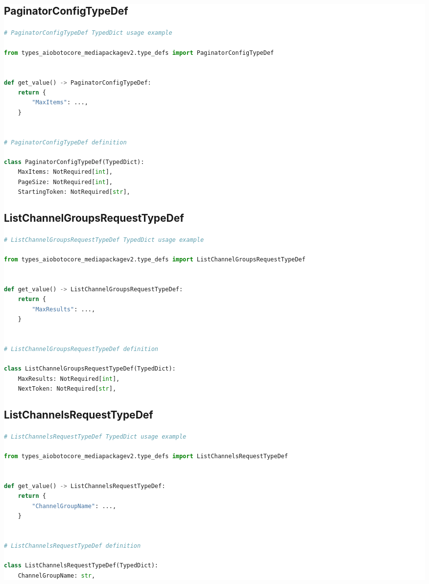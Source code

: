 

## PaginatorConfigTypeDef

```python
# PaginatorConfigTypeDef TypedDict usage example

from types_aiobotocore_mediapackagev2.type_defs import PaginatorConfigTypeDef


def get_value() -> PaginatorConfigTypeDef:
    return {
        "MaxItems": ...,
    }


# PaginatorConfigTypeDef definition

class PaginatorConfigTypeDef(TypedDict):
    MaxItems: NotRequired[int],
    PageSize: NotRequired[int],
    StartingToken: NotRequired[str],
```


## ListChannelGroupsRequestTypeDef

```python
# ListChannelGroupsRequestTypeDef TypedDict usage example

from types_aiobotocore_mediapackagev2.type_defs import ListChannelGroupsRequestTypeDef


def get_value() -> ListChannelGroupsRequestTypeDef:
    return {
        "MaxResults": ...,
    }


# ListChannelGroupsRequestTypeDef definition

class ListChannelGroupsRequestTypeDef(TypedDict):
    MaxResults: NotRequired[int],
    NextToken: NotRequired[str],
```


## ListChannelsRequestTypeDef

```python
# ListChannelsRequestTypeDef TypedDict usage example

from types_aiobotocore_mediapackagev2.type_defs import ListChannelsRequestTypeDef


def get_value() -> ListChannelsRequestTypeDef:
    return {
        "ChannelGroupName": ...,
    }


# ListChannelsRequestTypeDef definition

class ListChannelsRequestTypeDef(TypedDict):
    ChannelGroupName: str,
```